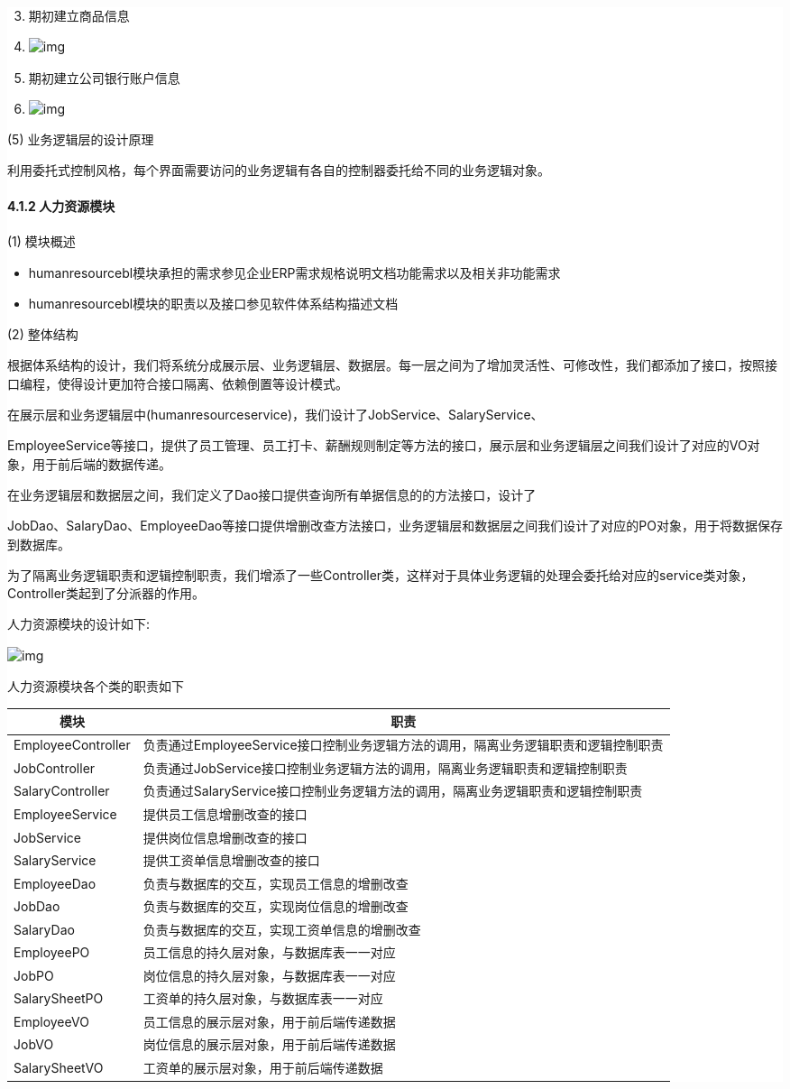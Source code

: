    3. 期初建立商品信息
   4. ![img](https://wntz9g285u.feishu.cn/space/api/box/stream/download/asynccode/?code=ZmNhYTkxMWFlOTAwYzFhOGU1MDRkNmQ5N2VlN2E2OGVfUDFlRkNCUW9TNDlnQ2Z1dnlMMHZackNPUUVyYzJxRkhfVG9rZW46Ym94Y240a2l5VVBYZU5TMk0xMnVFMDdyemhmXzE2NTc0NTA1Mzk6MTY1NzQ1NDEzOV9WNA)

   5. 期初建立公司银行账户信息
   6. ![img](https://wntz9g285u.feishu.cn/space/api/box/stream/download/asynccode/?code=ODFjMTk4Nzg0NGExYjYwNTY2ZWZmNTQ3N2U1NmMwYWRfd0JTVW1Qb2R5TGtKcHBUNTIwU1ZFWUNJSmVFUFlHb3RfVG9rZW46Ym94Y25rRnBocGtiNVVKQjFDZzhsWW1zd0xoXzE2NTc0NTA1Mzk6MTY1NzQ1NDEzOV9WNA)

(5) 业务逻辑层的设计原理

利用委托式控制风格，每个界面需要访问的业务逻辑有各自的控制器委托给不同的业务逻辑对象。

#### 4.1.2 人力资源模块

(1) 模块概述

- humanresourcebl模块承担的需求参见企业ERP需求规格说明文档功能需求以及相关非功能需求

- humanresourcebl模块的职责以及接口参见软件体系结构描述文档

(2) 整体结构

根据体系结构的设计，我们将系统分成展示层、业务逻辑层、数据层。每一层之间为了增加灵活性、可修改性，我们都添加了接口，按照接口编程，使得设计更加符合接口隔离、依赖倒置等设计模式。

在展示层和业务逻辑层中(humanresourceservice)，我们设计了JobService、SalaryService、

EmployeeService等接口，提供了员工管理、员工打卡、薪酬规则制定等方法的接口，展示层和业务逻辑层之间我们设计了对应的VO对象，用于前后端的数据传递。

在业务逻辑层和数据层之间，我们定义了Dao接口提供查询所有单据信息的的方法接口，设计了

JobDao、SalaryDao、EmployeeDao等接口提供增删改查方法接口，业务逻辑层和数据层之间我们设计了对应的PO对象，用于将数据保存到数据库。

为了隔离业务逻辑职责和逻辑控制职责，我们增添了一些Controller类，这样对于具体业务逻辑的处理会委托给对应的service类对象，Controller类起到了分派器的作用。

人力资源模块的设计如下:

![img](https://wntz9g285u.feishu.cn/space/api/box/stream/download/asynccode/?code=MzljMDYwODY2NjUwMTlmZjRjOTQ2NTYyMTA5NDA5YzVfYWlKTDJ1ZWUyWUI3dTF1bURVN1M3NDNKT2d3TnFoV0VfVG9rZW46Ym94Y25rTTFkRE9kZzJBcFgySnI0eFM3aXhlXzE2NTc0NTA1Mzk6MTY1NzQ1NDEzOV9WNA)

人力资源模块各个类的职责如下

| 模块               | 职责                                                         |
| ------------------ | ------------------------------------------------------------ |
| EmployeeController | 负责通过EmployeeService接口控制业务逻辑方法的调用，隔离业务逻辑职责和逻辑控制职责 |
| JobController      | 负责通过JobService接口控制业务逻辑方法的调用，隔离业务逻辑职责和逻辑控制职责 |
| SalaryController   | 负责通过SalaryService接口控制业务逻辑方法的调用，隔离业务逻辑职责和逻辑控制职责 |
| EmployeeService    | 提供员工信息增删改查的接口                                   |
| JobService         | 提供岗位信息增删改查的接口                                   |
| SalaryService      | 提供工资单信息增删改查的接口                                 |
| EmployeeDao        | 负责与数据库的交互，实现员工信息的增删改查                   |
| JobDao             | 负责与数据库的交互，实现岗位信息的增删改查                   |
| SalaryDao          | 负责与数据库的交互，实现工资单信息的增删改查                 |
| EmployeePO         | 员工信息的持久层对象，与数据库表一一对应                     |
| JobPO              | 岗位信息的持久层对象，与数据库表一一对应                     |
| SalarySheetPO      | 工资单的持久层对象，与数据库表一一对应                       |
| EmployeeVO         | 员工信息的展示层对象，用于前后端传递数据                     |
| JobVO              | 岗位信息的展示层对象，用于前后端传递数据                     |
| SalarySheetVO      | 工资单的展示层对象，用于前后端传递数据                       |
